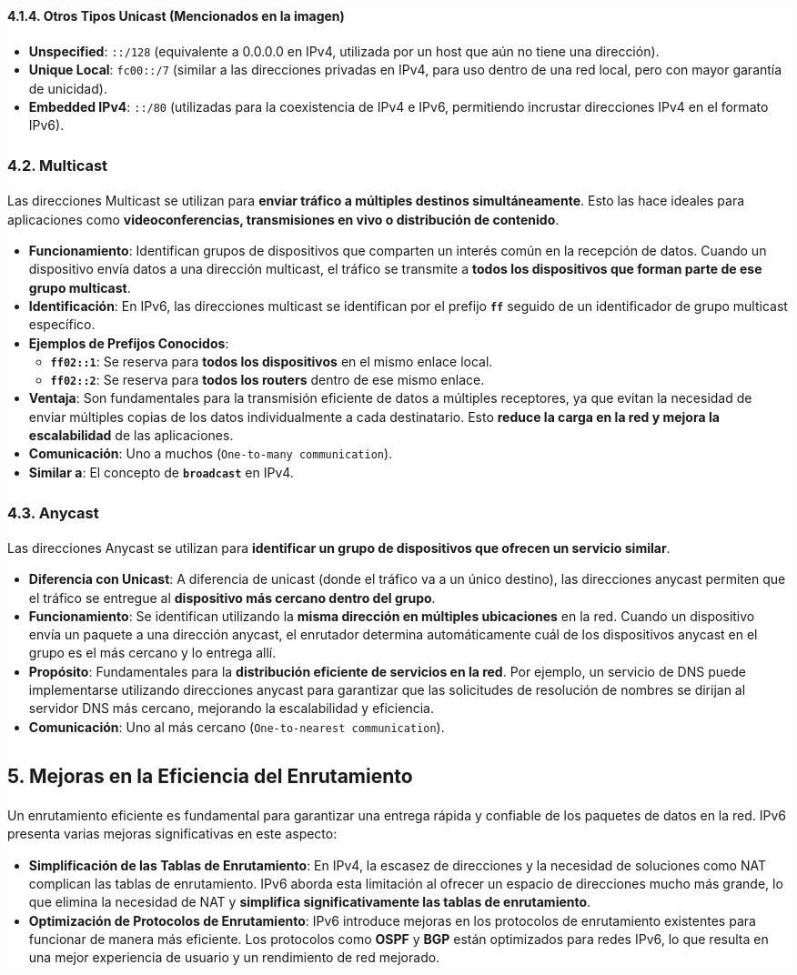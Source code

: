 #### 4.1.4. Otros Tipos Unicast (Mencionados en la imagen)

  * **Unspecified**: `::/128` (equivalente a 0.0.0.0 en IPv4, utilizada por un host que aún no tiene una dirección).
  * **Unique Local**: `fc00::/7` (similar a las direcciones privadas en IPv4, para uso dentro de una red local, pero con mayor garantía de unicidad).
  * **Embedded IPv4**: `::/80` (utilizadas para la coexistencia de IPv4 e IPv6, permitiendo incrustar direcciones IPv4 en el formato IPv6).

### 4.2. Multicast

Las direcciones Multicast se utilizan para **enviar tráfico a múltiples destinos simultáneamente**. Esto las hace ideales para aplicaciones como **videoconferencias, transmisiones en vivo o distribución de contenido**.

  * **Funcionamiento**: Identifican grupos de dispositivos que comparten un interés común en la recepción de datos. Cuando un dispositivo envía datos a una dirección multicast, el tráfico se transmite a **todos los dispositivos que forman parte de ese grupo multicast**.
  * **Identificación**: En IPv6, las direcciones multicast se identifican por el prefijo **`ff`** seguido de un identificador de grupo multicast específico.
  * **Ejemplos de Prefijos Conocidos**:
      * **`ff02::1`**: Se reserva para **todos los dispositivos** en el mismo enlace local.
      * **`ff02::2`**: Se reserva para **todos los routers** dentro de ese mismo enlace.
  * **Ventaja**: Son fundamentales para la transmisión eficiente de datos a múltiples receptores, ya que evitan la necesidad de enviar múltiples copias de los datos individualmente a cada destinatario. Esto **reduce la carga en la red y mejora la escalabilidad** de las aplicaciones.
  * **Comunicación**: Uno a muchos (`One-to-many communication`).
  * **Similar a**: El concepto de **`broadcast`** en IPv4.

### 4.3. Anycast

Las direcciones Anycast se utilizan para **identificar un grupo de dispositivos que ofrecen un servicio similar**.

  * **Diferencia con Unicast**: A diferencia de unicast (donde el tráfico va a un único destino), las direcciones anycast permiten que el tráfico se entregue al **dispositivo más cercano dentro del grupo**.
  * **Funcionamiento**: Se identifican utilizando la **misma dirección en múltiples ubicaciones** en la red. Cuando un dispositivo envía un paquete a una dirección anycast, el enrutador determina automáticamente cuál de los dispositivos anycast en el grupo es el más cercano y lo entrega allí.
  * **Propósito**: Fundamentales para la **distribución eficiente de servicios en la red**. Por ejemplo, un servicio de DNS puede implementarse utilizando direcciones anycast para garantizar que las solicitudes de resolución de nombres se dirijan al servidor DNS más cercano, mejorando la escalabilidad y eficiencia.
  * **Comunicación**: Uno al más cercano (`One-to-nearest communication`).

## 5\. Mejoras en la Eficiencia del Enrutamiento

Un enrutamiento eficiente es fundamental para garantizar una entrega rápida y confiable de los paquetes de datos en la red. IPv6 presenta varias mejoras significativas en este aspecto:

  * **Simplificación de las Tablas de Enrutamiento**: En IPv4, la escasez de direcciones y la necesidad de soluciones como NAT complican las tablas de enrutamiento. IPv6 aborda esta limitación al ofrecer un espacio de direcciones mucho más grande, lo que elimina la necesidad de NAT y **simplifica significativamente las tablas de enrutamiento**.
  * **Optimización de Protocolos de Enrutamiento**: IPv6 introduce mejoras en los protocolos de enrutamiento existentes para funcionar de manera más eficiente. Los protocolos como **OSPF** y **BGP** están optimizados para redes IPv6, lo que resulta en una mejor experiencia de usuario y un rendimiento de red mejorado.
